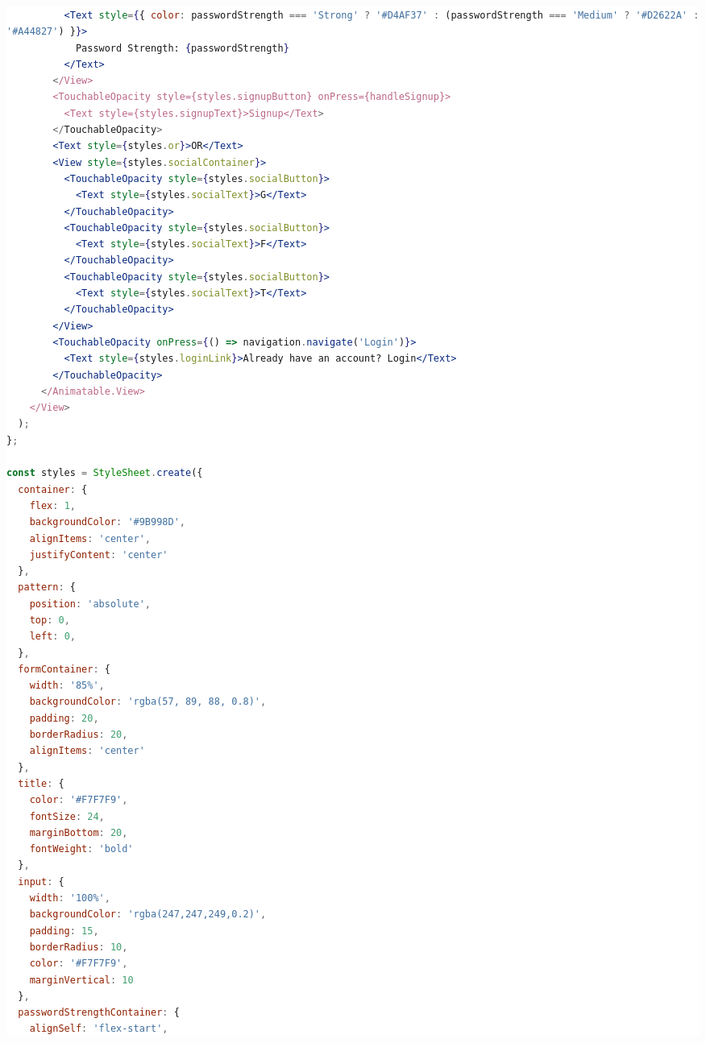 ```jsx
          <Text style={{ color: passwordStrength === 'Strong' ? '#D4AF37' : (passwordStrength === 'Medium' ? '#D2622A' : '#A44827') }}>
            Password Strength: {passwordStrength}
          </Text>
        </View>
        <TouchableOpacity style={styles.signupButton} onPress={handleSignup}>
          <Text style={styles.signupText}>Signup</Text>
        </TouchableOpacity>
        <Text style={styles.or}>OR</Text>
        <View style={styles.socialContainer}>
          <TouchableOpacity style={styles.socialButton}>
            <Text style={styles.socialText}>G</Text>
          </TouchableOpacity>
          <TouchableOpacity style={styles.socialButton}>
            <Text style={styles.socialText}>F</Text>
          </TouchableOpacity>
          <TouchableOpacity style={styles.socialButton}>
            <Text style={styles.socialText}>T</Text>
          </TouchableOpacity>
        </View>
        <TouchableOpacity onPress={() => navigation.navigate('Login')}>
          <Text style={styles.loginLink}>Already have an account? Login</Text>
        </TouchableOpacity>
      </Animatable.View>
    </View>
  );
};

const styles = StyleSheet.create({
  container: {
    flex: 1,
    backgroundColor: '#9B998D',
    alignItems: 'center',
    justifyContent: 'center'
  },
  pattern: {
    position: 'absolute',
    top: 0,
    left: 0,
  },
  formContainer: {
    width: '85%',
    backgroundColor: 'rgba(57, 89, 88, 0.8)',
    padding: 20,
    borderRadius: 20,
    alignItems: 'center'
  },
  title: {
    color: '#F7F7F9',
    fontSize: 24,
    marginBottom: 20,
    fontWeight: 'bold'
  },
  input: {
    width: '100%',
    backgroundColor: 'rgba(247,247,249,0.2)',
    padding: 15,
    borderRadius: 10,
    color: '#F7F7F9',
    marginVertical: 10
  },
  passwordStrengthContainer: {
    alignSelf: 'flex-start',
```